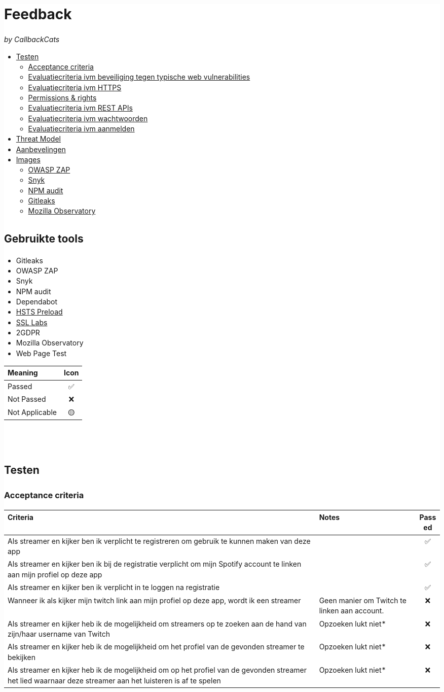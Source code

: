 # Feedback
*by CallbackCats*

- [Testen](#testen)
  - [Acceptance criteria](#acceptance-criteria)
  - [Evaluatiecriteria ivm beveiliging tegen typische web vulnerabilities](#evaluatiecriteria-ivm-beveiliging-tegen-typische-web-vulnerabilities)
  - [Evaluatiecriteria ivm HTTPS](#evaluatiecriteria-ivm-https)
  - [Permissions & rights](#permissions-en-rights)
  - [Evaluatiecriteria ivm REST APIs](#evaluatiecriteria-ivm-rest-apis)
  - [Evaluatiecriteria ivm wachtwoorden](#evaluatiecriteria-ivm-wachtwoorden)
  - [Evaluatiecriteria ivm aanmelden](#evaluatiecriteria-ivm-aanmelden)
- [Threat Model](#threat-model)
- [Aanbevelingen](#aanbevelingen)
- [Images](#images)
  - [OWASP ZAP](#owasp-zap)
  - [Snyk](#snyk)
  - [NPM audit](#npm-audit)
  - [Gitleaks](#gitleaks)
  - [Mozilla Observatory](#mozilla-observatory)

## Gebruikte tools
- Gitleaks
- OWASP ZAP
- Snyk
- NPM audit
- Dependabot
- [HSTS Preload](https://hstspreload.org/)
- [SSL Labs](https://www.ssllabs.com/ssltest/)
- 2GDPR
- Mozilla Observatory
- Web Page Test


| Meaning | Icon |
| :------ | :--: |
| Passed | ✅ |
| Not Passed | ❌ |
| Not Applicable | 🟡 |


<br><br>
## Testen
### Acceptance criteria
| Criteria | Notes | Passed |
| :------- | :---- | :----: |
| Als streamer en kijker ben ik verplicht te registreren om gebruik te kunnen maken van deze app |  | ✅ |
| Als streamer en kijker ben ik bij de registratie verplicht om mijn Spotify account te linken aan mijn profiel op deze app |  | ✅ |
| Als streamer en kijker ben ik verplicht in te loggen na registratie |  | ✅ |
| Wanneer ik als kijker mijn twitch link aan mijn profiel op deze app, wordt ik een streamer | Geen manier om Twitch te linken aan account. | ❌ |
| Als streamer en kijker heb ik de mogelijkheid om streamers op te zoeken aan de hand van zijn/haar username van Twitch | Opzoeken lukt niet* | ❌ |
| Als streamer en kijker heb ik de mogelijkheid om het profiel van de gevonden streamer te bekijken | Opzoeken lukt niet* | ❌ |
| Als streamer en kijker heb ik de mogelijkheid om op het profiel van de gevonden streamer het lied waarnaar deze streamer aan het luisteren is af te spelen | Opzoeken lukt niet* | ❌ |
